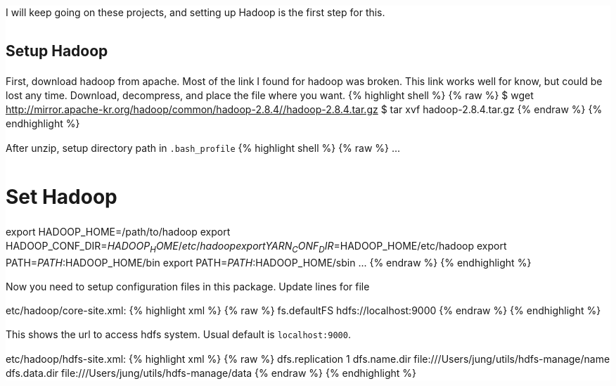 I will keep going on these projects, and setting up Hadoop is the first step for this.


## Setup Hadoop

First, download hadoop from apache. Most of the link I found for hadoop was broken. This link works well for know, but could be lost any time.
Download, decompress, and place the file where you want.
{% highlight shell %}
{% raw %}
$ wget http://mirror.apache-kr.org/hadoop/common/hadoop-2.8.4//hadoop-2.8.4.tar.gz
$ tar xvf hadoop-2.8.4.tar.gz
{% endraw %}
{% endhighlight %}

After unzip, setup directory path in `.bash_profile`
{% highlight shell %}
{% raw %}
...
# Set Hadoop
export HADOOP_HOME=/path/to/hadoop
export HADOOP_CONF_DIR=$HADOOP_HOME/etc/hadoop
export YARN_CONF_DIR=$HADOOP_HOME/etc/hadoop
export PATH=$PATH:$HADOOP_HOME/bin
export PATH=$PATH:$HADOOP_HOME/sbin
...
{% endraw %}
{% endhighlight %}

Now you need to setup configuration files in this package. Update lines for file

etc/hadoop/core-site.xml:
{% highlight xml %}
{% raw %}
<configuration>
    <property>
        <name>fs.defaultFS</name>
        <value>hdfs://localhost:9000</value>
    </property>
</configuration>
{% endraw %}
{% endhighlight %}

This shows the url to access hdfs system. Usual default is `localhost:9000`.

etc/hadoop/hdfs-site.xml:
{% highlight xml %}
{% raw %}
<configuration>
    <property>
        <name>dfs.replication</name>
        <value>1</value>
    </property>
    <property>
        <name>dfs.name.dir</name>
        <value>file:///Users/jung/utils/hdfs-manage/name</value>
    </property>
    <property>
        <name>dfs.data.dir</name>
        <value>file:///Users/jung/utils/hdfs-manage/data</value>
    </property>
</configuration>
{% endraw %}
{% endhighlight %}
